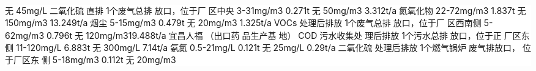 无
45mg/L
二氧化硫
直排
1个废气总排
放口，位于厂
区中央
3-31mg/m3
0.271t
无
50mg/m3
3.312t/a
氮氧化物
22-72mg/m3
1.837t
无
150mg/m3
13.249t/a
烟尘
5-15mg/m3
0.479t
无
20mg/m3
1.325t/a
VOCs
处理后排放
1个废气总排
放口，位于厂
区西南侧
5-62mg/m3
0.796t
无
120mg/m319.488t/a
宜昌人福
（出口药
品生产基
地）
COD
污水收集处
理后排放
1个污水总排
放口，位于正
厂区东侧
11-120mg/L
6.883t
无
300mg/L
7.14t/a
氨氮
0.5-21mg/L
0.121t
无
25mg/L
0.29t/a
二氧化硫
处理后排放
1个燃气锅炉
废气排放口，
位于厂区东
侧
5-18mg/m3
0.112t
无
20mg/m3